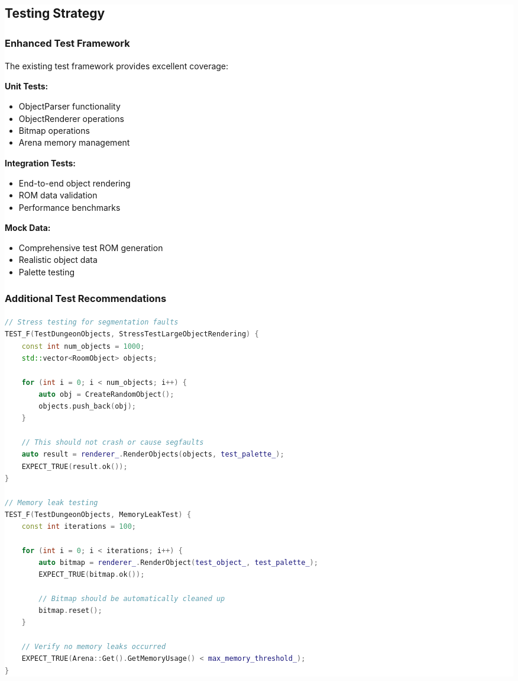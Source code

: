 ## Testing Strategy

### Enhanced Test Framework

The existing test framework provides excellent coverage:

**Unit Tests:**
- ObjectParser functionality
- ObjectRenderer operations  
- Bitmap operations
- Arena memory management

**Integration Tests:**
- End-to-end object rendering
- ROM data validation
- Performance benchmarks

**Mock Data:**
- Comprehensive test ROM generation
- Realistic object data
- Palette testing

### Additional Test Recommendations

```cpp
// Stress testing for segmentation faults
TEST_F(TestDungeonObjects, StressTestLargeObjectRendering) {
    const int num_objects = 1000;
    std::vector<RoomObject> objects;
    
    for (int i = 0; i < num_objects; i++) {
        auto obj = CreateRandomObject();
        objects.push_back(obj);
    }
    
    // This should not crash or cause segfaults
    auto result = renderer_.RenderObjects(objects, test_palette_);
    EXPECT_TRUE(result.ok());
}

// Memory leak testing
TEST_F(TestDungeonObjects, MemoryLeakTest) {
    const int iterations = 100;
    
    for (int i = 0; i < iterations; i++) {
        auto bitmap = renderer_.RenderObject(test_object_, test_palette_);
        EXPECT_TRUE(bitmap.ok());
        
        // Bitmap should be automatically cleaned up
        bitmap.reset();
    }
    
    // Verify no memory leaks occurred
    EXPECT_TRUE(Arena::Get().GetMemoryUsage() < max_memory_threshold_);
}
```
